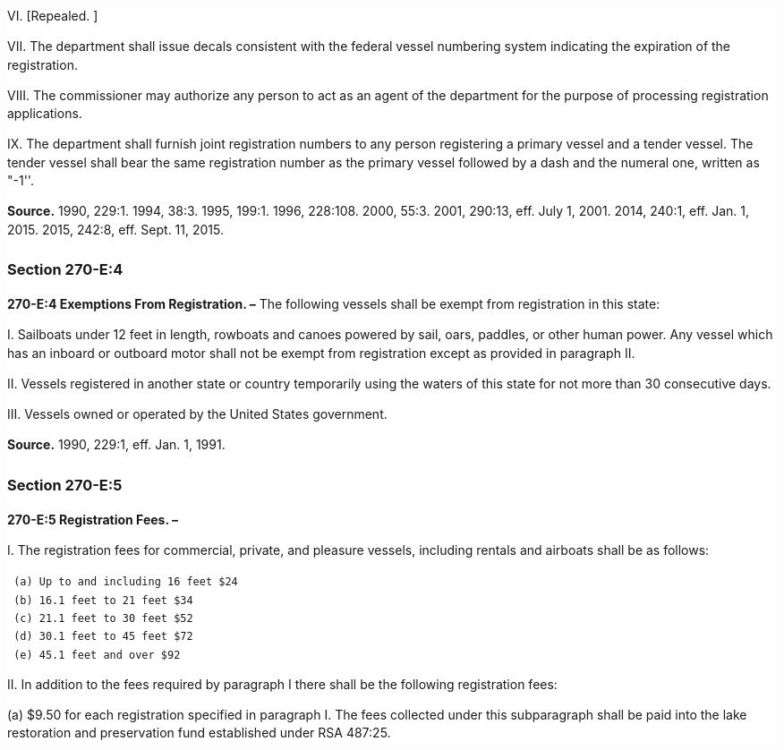  VI. 
                                             [Repealed.
                                             ]
                                             
 VII. The department shall issue decals consistent with the federal
vessel numbering system indicating the expiration of the registration.
                                             
 VIII. The commissioner may authorize any person to act as an agent
of the department for the purpose of processing registration
applications.
                                             
 IX. The department shall furnish joint registration numbers to any
person registering a primary vessel and a tender vessel. The tender
vessel shall bear the same registration number as the primary vessel
followed by a dash and the numeral one, written as "-1''.

**Source.** 1990, 229:1. 1994, 38:3. 1995, 199:1. 1996, 228:108. 2000,
55:3. 2001, 290:13, eff. July 1, 2001. 2014, 240:1, eff. Jan. 1, 2015.
2015, 242:8, eff. Sept. 11, 2015.

### Section 270-E:4

 **270-E:4 Exemptions From Registration. –** The following vessels
shall be exempt from registration in this state:
                                             
 I. Sailboats under 12 feet in length, rowboats and canoes powered by
sail, oars, paddles, or other human power. Any vessel which has an
inboard or outboard motor shall not be exempt from registration except
as provided in paragraph II.
                                             
 II. Vessels registered in another state or country temporarily using
the waters of this state for not more than 30 consecutive days.
                                             
 III. Vessels owned or operated by the United States government.

**Source.** 1990, 229:1, eff. Jan. 1, 1991.

### Section 270-E:5

 **270-E:5 Registration Fees. –**
                                             
 I. The registration fees for commercial, private, and pleasure
vessels, including rentals and airboats shall be as follows:

     (a) Up to and including 16 feet $24
     (b) 16.1 feet to 21 feet $34
     (c) 21.1 feet to 30 feet $52
     (d) 30.1 feet to 45 feet $72
     (e) 45.1 feet and over $92


                                             
 II. In addition to the fees required by paragraph I there shall be
the following registration fees:
                                             
 (a) 
                                             $9.50 for each registration specified in paragraph I. The
fees collected under this subparagraph shall be paid into the lake
restoration and preservation fund established under RSA 487:25.
                                             